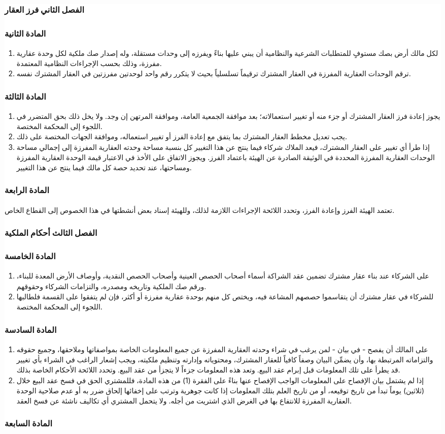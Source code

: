 ### الفصل الثاني فرز العقار

### المادة الثانية

  1. لكل مالك أرض بصك مستوفٍ للمتطلبات الشرعية والنظامية أن يبني عليها بناءً ويفرزه إلى وحدات مستقلة، وله إصدار صك ملكية لكل وحدة عقارية مفرزة، وذلك بحسب الإجراءات النظامية المعتمدة.
  2. ترقم الوحدات العقارية المفرزة في العقار المشترك ترقيماً تسلسلياً بحيث لا يتكرر رقم واحد لوحدتين مفرزتين في العقار المشترك نفسه.



### المادة الثالثة

  1. يجوز إعادة فرز العقار المشترك أو جزء منه أو تغيير استعمالاته؛ بعد موافقة الجمعية العامة، وموافقة المرتهن إن وجد. ولا يخل ذلك بحق المتضرر في اللجوء إلى المحكمة المختصة.
  2. يجب تعديل مخطط العقار المشترك بما يتفق مع إعادة الفرز أو تغيير استعماله، وموافقة الجهات المختصة على ذلك.
  3. إذا طرأ أي تغيير على العقار المشترك، فيعد الملاك شركاء فيما ينتج عن هذا التغيير كل بنسبة مساحة وحدته العقارية المفرزة إلى إجمالي مساحة الوحدات العقارية المفرزة المحددة في الوثيقة الصادرة عن الهيئة باعتماد الفرز. ويجوز الاتفاق على الأخذ في الاعتبار قيمة الوحدة العقارية المفرزة ومساحتها، عند تحديد حصة كل مالك فيما ينتج عن هذا التغيير.



### المادة الرابعة

تعتمد الهيئة الفرز وإعادة الفرز، وتحدد اللائحة الإجراءات اللازمة لذلك، وللهيئة إسناد بعض أنشطتها في هذا الخصوص إلى القطاع الخاص.

### الفصل الثالث أحكام الملكية

### المادة الخامسة

  1. على الشركاء عند بناء عقار مشترك تضمين عقد الشراكة أسماء أصحاب الحصص العينية وأصحاب الحصص النقدية، وأوصاف الأرض المعدة للبناء، ورقم صك الملكية وتاريخه ومصدره، والتزامات الشركاء وحقوقهم.
  2. للشركاء في عقار مشترك أن يتقاسموا حصصهم المشاعة فيه، ويختص كل منهم بوحدة عقارية مفرزة أو أكثر، فإن لم يتفقوا على القسمة فلطالبها اللجوء إلى المحكمة المختصة.



### المادة السادسة

  1. على المالك أن يفصح - في بيان - لمن يرغب في شراء وحدته العقارية المفرزة عن جميع المعلومات الخاصة بمواصفاتها وملاحقها، وجميع حقوقه والتزاماته المرتبطة بها، وأن يضمِّن البيان وصفاً كافياً للعقار المشترك، ومحتوياته وإدارته وتنظيم ملكيته، ويجب إشعار الراغب في الشراء بأي تغيير قد يطرأ على تلك المعلومات قبل إبرام عقد البيع. وتعد هذه المعلومات جزءاً لا يتجزأ من عقد البيع. وتحدد اللائحة الأحكام الخاصة بذلك.
  2. إذا لم يشتمل بيان الإفصاح على المعلومات الواجب الإفصاح عنها بناءً على الفقرة (1) من هذه المادة، فللمشتري الحق في فسخ عقد البيع خلال (ثلاثين) يوماً تبدأ من تاريخ توقيعه، أو من تاريخ العلم بتلك المعلومات إذا كانت جوهرية وترتب على إخفائها إلحاق ضرر به أو عدم صلاحية الوحدة العقارية المفرزة للانتفاع بها في الغرض الذي اشتريت من أجله. ولا يتحمل المشتري أي تكاليف ناشئة عن فسخ العقد.



### المادة السابعة
